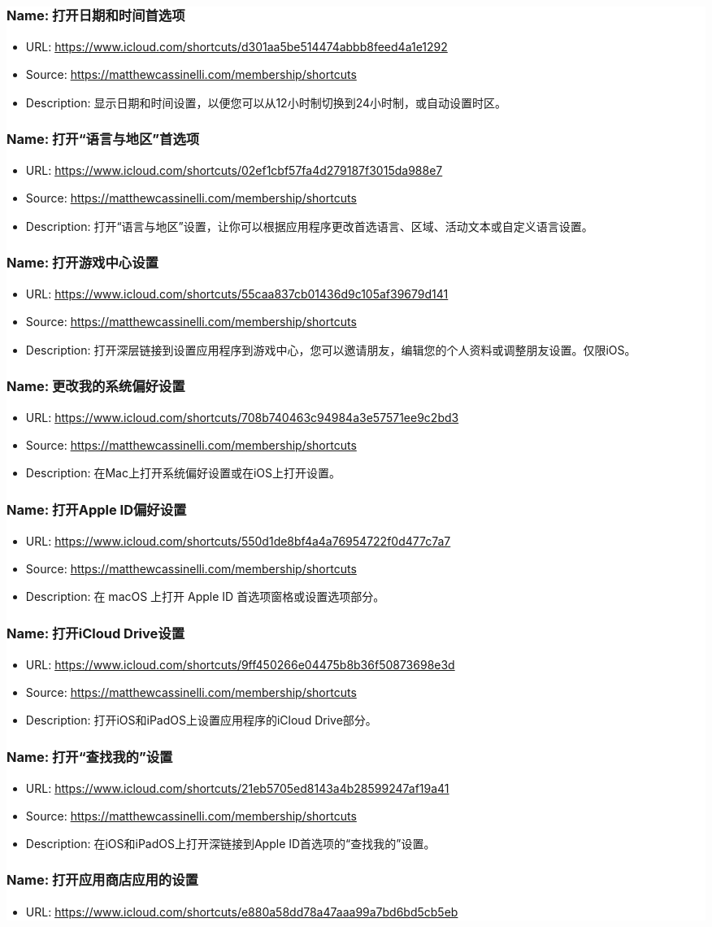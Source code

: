 ### Name: 打开日期和时间首选项

- URL: https://www.icloud.com/shortcuts/d301aa5be514474abbb8feed4a1e1292

- Source: https://matthewcassinelli.com/membership/shortcuts

- Description: 显示日期和时间设置，以便您可以从12小时制切换到24小时制，或自动设置时区。

### Name: 打开“语言与地区”首选项

- URL: https://www.icloud.com/shortcuts/02ef1cbf57fa4d279187f3015da988e7

- Source: https://matthewcassinelli.com/membership/shortcuts

- Description: 打开“语言与地区”设置，让你可以根据应用程序更改首选语言、区域、活动文本或自定义语言设置。

### Name: 打开游戏中心设置

- URL: https://www.icloud.com/shortcuts/55caa837cb01436d9c105af39679d141

- Source: https://matthewcassinelli.com/membership/shortcuts

- Description: 打开深层链接到设置应用程序到游戏中心，您可以邀请朋友，编辑您的个人资料或调整朋友设置。仅限iOS。

### Name: 更改我的系统偏好设置

- URL: https://www.icloud.com/shortcuts/708b740463c94984a3e57571ee9c2bd3

- Source: https://matthewcassinelli.com/membership/shortcuts

- Description: 在Mac上打开系统偏好设置或在iOS上打开设置。

### Name: 打开Apple ID偏好设置

- URL: https://www.icloud.com/shortcuts/550d1de8bf4a4a76954722f0d477c7a7

- Source: https://matthewcassinelli.com/membership/shortcuts

- Description: 在 macOS 上打开 Apple ID 首选项窗格或设置选项部分。

### Name: 打开iCloud Drive设置

- URL: https://www.icloud.com/shortcuts/9ff450266e04475b8b36f50873698e3d

- Source: https://matthewcassinelli.com/membership/shortcuts

- Description: 打开iOS和iPadOS上设置应用程序的iCloud Drive部分。

### Name: 打开“查找我的”设置

- URL: https://www.icloud.com/shortcuts/21eb5705ed8143a4b28599247af19a41

- Source: https://matthewcassinelli.com/membership/shortcuts

- Description: 在iOS和iPadOS上打开深链接到Apple ID首选项的“查找我的”设置。

### Name: 打开应用商店应用的设置

- URL: https://www.icloud.com/shortcuts/e880a58dd78a47aaa99a7bd6bd5cb5eb
